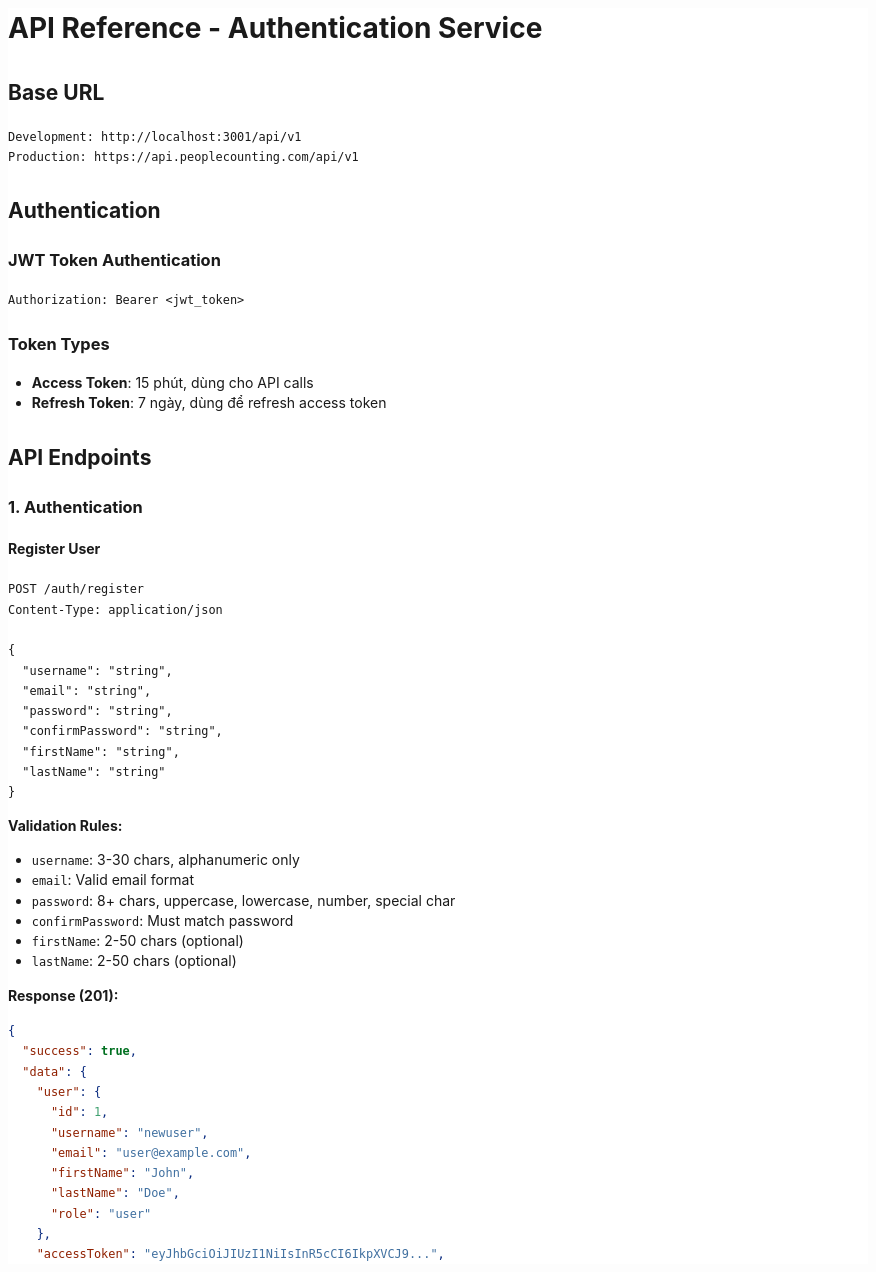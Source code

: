 # API Reference - Authentication Service

## Base URL

```
Development: http://localhost:3001/api/v1
Production: https://api.peoplecounting.com/api/v1
```

## Authentication

### JWT Token Authentication

```http
Authorization: Bearer <jwt_token>
```

### Token Types
- **Access Token**: 15 phút, dùng cho API calls
- **Refresh Token**: 7 ngày, dùng để refresh access token

## API Endpoints

### 1. Authentication

#### Register User
```http
POST /auth/register
Content-Type: application/json

{
  "username": "string",
  "email": "string",
  "password": "string",
  "confirmPassword": "string",
  "firstName": "string",
  "lastName": "string"
}
```

**Validation Rules:**
- `username`: 3-30 chars, alphanumeric only
- `email`: Valid email format
- `password`: 8+ chars, uppercase, lowercase, number, special char
- `confirmPassword`: Must match password
- `firstName`: 2-50 chars (optional)
- `lastName`: 2-50 chars (optional)

**Response (201):**
```json
{
  "success": true,
  "data": {
    "user": {
      "id": 1,
      "username": "newuser",
      "email": "user@example.com",
      "firstName": "John",
      "lastName": "Doe",
      "role": "user"
    },
    "accessToken": "eyJhbGciOiJIUzI1NiIsInR5cCI6IkpXVCJ9...",
```